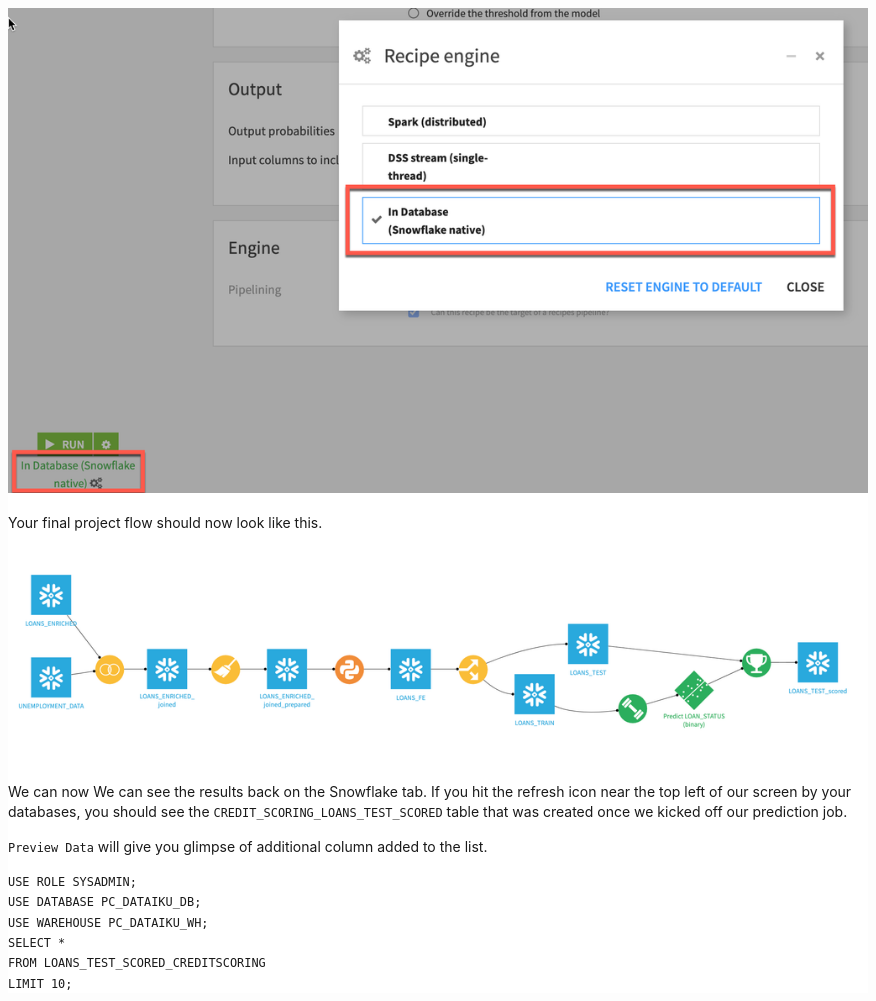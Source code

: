 ![62](assets/dk-37-1200_score.jpg)

Your final project flow should now look like this.

![62](assets/dk-final-flow2.png)

We can now We can see the results back on the Snowflake tab. If you hit the refresh icon near the top left of our screen by your databases, you should see the ```CREDIT_SCORING_LOANS_TEST_SCORED``` table that was created once we kicked off our prediction job. 

`Preview Data` will give you glimpse of additional column added to the list.


```
USE ROLE SYSADMIN;
USE DATABASE PC_DATAIKU_DB;
USE WAREHOUSE PC_DATAIKU_WH;
SELECT * 
FROM LOANS_TEST_SCORED_CREDITSCORING 
LIMIT 10;
```

